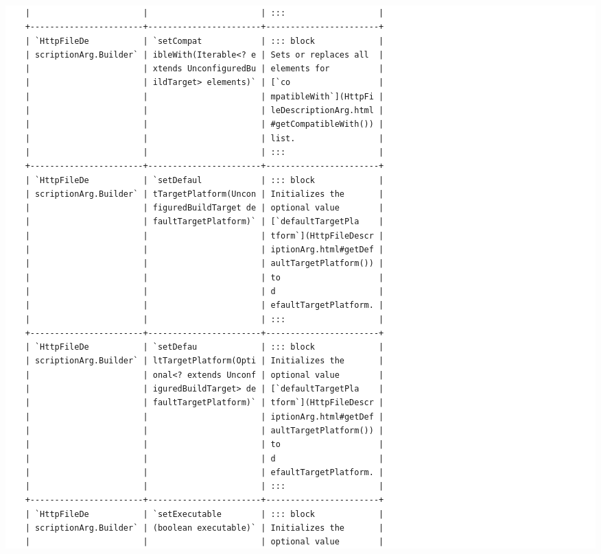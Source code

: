         |                       |                       | :::                   |
        +-----------------------+-----------------------+-----------------------+
        | `HttpFileDe           | `setCompat            | ::: block             |
        | scriptionArg.Builder` | ibleWith​(Iterable<? e | Sets or replaces all  |
        |                       | xtends UnconfiguredBu | elements for          |
        |                       | ildTarget> elements)` | [`co                  |
        |                       |                       | mpatibleWith`](HttpFi |
        |                       |                       | leDescriptionArg.html |
        |                       |                       | #getCompatibleWith()) |
        |                       |                       | list.                 |
        |                       |                       | :::                   |
        +-----------------------+-----------------------+-----------------------+
        | `HttpFileDe           | `setDefaul            | ::: block             |
        | scriptionArg.Builder` | tTargetPlatform​(Uncon | Initializes the       |
        |                       | figuredBuildTarget de | optional value        |
        |                       | faultTargetPlatform)` | [`defaultTargetPla    |
        |                       |                       | tform`](HttpFileDescr |
        |                       |                       | iptionArg.html#getDef |
        |                       |                       | aultTargetPlatform()) |
        |                       |                       | to                    |
        |                       |                       | d                     |
        |                       |                       | efaultTargetPlatform. |
        |                       |                       | :::                   |
        +-----------------------+-----------------------+-----------------------+
        | `HttpFileDe           | `setDefau             | ::: block             |
        | scriptionArg.Builder` | ltTargetPlatform​(Opti | Initializes the       |
        |                       | onal<? extends Unconf | optional value        |
        |                       | iguredBuildTarget> de | [`defaultTargetPla    |
        |                       | faultTargetPlatform)` | tform`](HttpFileDescr |
        |                       |                       | iptionArg.html#getDef |
        |                       |                       | aultTargetPlatform()) |
        |                       |                       | to                    |
        |                       |                       | d                     |
        |                       |                       | efaultTargetPlatform. |
        |                       |                       | :::                   |
        +-----------------------+-----------------------+-----------------------+
        | `HttpFileDe           | `setExecutable        | ::: block             |
        | scriptionArg.Builder` | ​(boolean executable)` | Initializes the       |
        |                       |                       | optional value        |